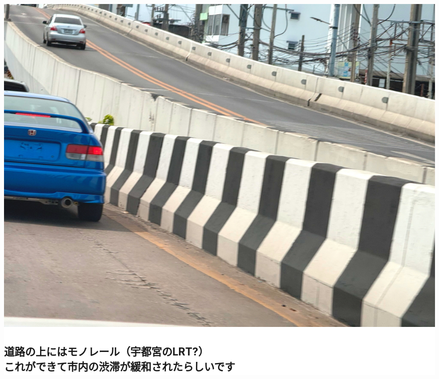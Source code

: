 <a href="20241121_001.JPG" target="_blank"><img src="20241121_001.JPG" alt="サンプル画像" width="900" /></a>

<h2><span class="yellow">道路の上にはモノレール（宇都宮のLRT?）<br>これができて市内の渋滞が緩和されたらしいです</span></h2>